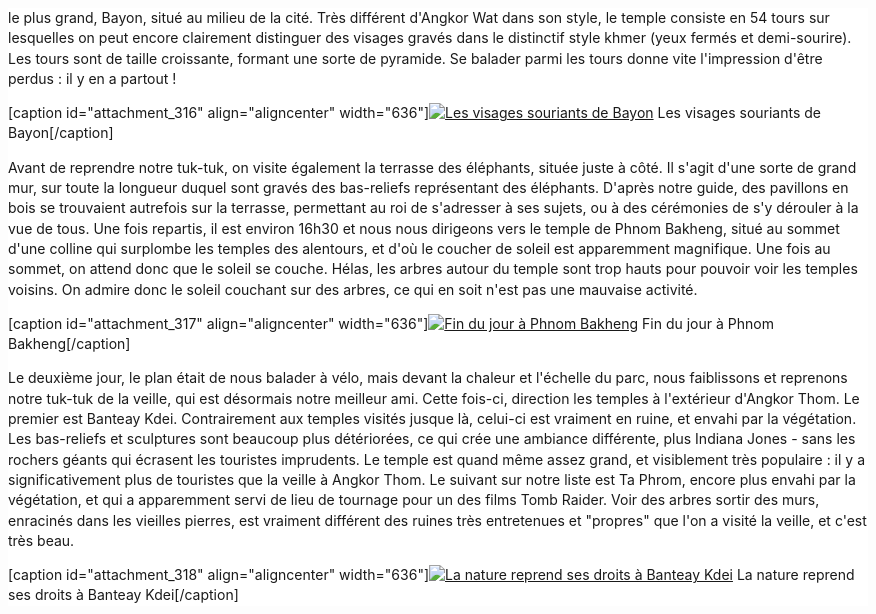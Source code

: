 le plus grand, Bayon, situé au milieu de la cité. Très différent
d'Angkor Wat dans son style, le temple consiste en 54 tours sur
lesquelles on peut encore clairement distinguer des visages gravés dans
le distinctif style khmer (yeux fermés et demi-sourire). Les tours sont
de taille croissante, formant une sorte de pyramide. Se balader parmi
les tours donne vite l'impression d'être perdus : il y en a partout !

[caption id="attachment\_316" align="aligncenter" width="636"][![Les
visages souriants de
Bayon](https://astridetjdenasie.files.wordpress.com/2015/04/sam_5021.jpg?w=636)](https://astridetjdenasie.files.wordpress.com/2015/04/sam_5021.jpg)
Les visages souriants de Bayon[/caption]

Avant de reprendre notre tuk-tuk, on visite également la terrasse des
éléphants, située juste à côté. Il s'agit d'une sorte de grand mur, sur
toute la longueur duquel sont gravés des bas-reliefs représentant des
éléphants. D'après notre guide, des pavillons en bois se trouvaient
autrefois sur la terrasse, permettant au roi de s'adresser à ses sujets,
ou à des cérémonies de s'y dérouler à la vue de tous. Une fois repartis,
il est environ 16h30 et nous nous dirigeons vers le temple de Phnom
Bakheng, situé au sommet d'une colline qui surplombe les temples des
alentours, et d'où le coucher de soleil est apparemment magnifique. Une
fois au sommet, on attend donc que le soleil se couche. Hélas, les
arbres autour du temple sont trop hauts pour pouvoir voir les temples
voisins. On admire donc le soleil couchant sur des arbres, ce qui en
soit n'est pas une mauvaise activité.

[caption id="attachment\_317" align="aligncenter" width="636"][![Fin du
jour à Phnom
Bakheng](https://astridetjdenasie.files.wordpress.com/2015/04/sam_5038.jpg?w=636)](https://astridetjdenasie.files.wordpress.com/2015/04/sam_5038.jpg)
Fin du jour à Phnom Bakheng[/caption]

Le deuxième jour, le plan était de nous balader à vélo, mais devant la
chaleur et l'échelle du parc, nous faiblissons et reprenons notre
tuk-tuk de la veille, qui est désormais notre meilleur ami. Cette
fois-ci, direction les temples à l'extérieur d'Angkor Thom. Le premier
est Banteay Kdei. Contrairement aux temples visités jusque là, celui-ci
est vraiment en ruine, et envahi par la végétation. Les bas-reliefs et
sculptures sont beaucoup plus détériorées, ce qui crée une ambiance
différente, plus Indiana Jones - sans les rochers géants qui écrasent
les touristes imprudents. Le temple est quand même assez grand, et
visiblement très populaire : il y a significativement plus de touristes
que la veille à Angkor Thom. Le suivant sur notre liste est Ta Phrom,
encore plus envahi par la végétation, et qui a apparemment servi de lieu
de tournage pour un des films Tomb Raider. Voir des arbres sortir des
murs, enracinés dans les vieilles pierres, est vraiment différent des
ruines très entretenues et "propres" que l'on a visité la veille, et
c'est très beau.

[caption id="attachment\_318" align="aligncenter" width="636"][![La
nature reprend ses droits à Banteay
Kdei](https://astridetjdenasie.files.wordpress.com/2015/04/sam_5068.jpg?w=636)](https://astridetjdenasie.files.wordpress.com/2015/04/sam_5068.jpg)
La nature reprend ses droits à Banteay Kdei[/caption]
